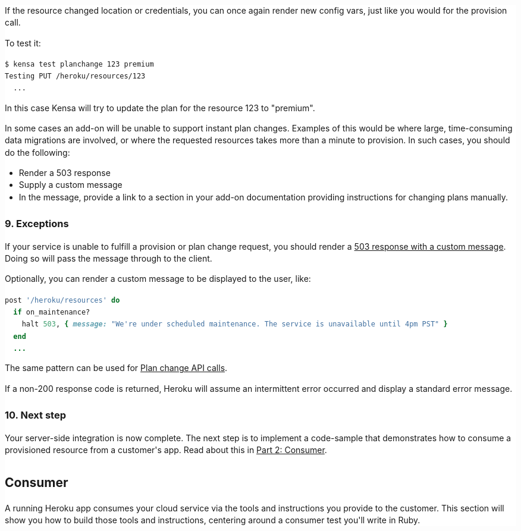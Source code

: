 If the resource changed location or credentials, you can once again render new config vars, just like you would for the provision call.

To test it:

```term
$ kensa test planchange 123 premium
Testing PUT /heroku/resources/123
  ...
```

In this case Kensa will try to update the plan for the resource 123 to "premium".

In some cases an add-on will be unable to support instant plan changes. Examples of this would be where large, time-consuming data migrations are involved, or where the requested resources takes more than a minute to provision. In such cases, you should do the following:

* Render a 503 response
* Supply a custom message
* In the message, provide a link to a section in your add-on documentation providing instructions for changing plans manually.

### 9. Exceptions

If your service is unable to fulfill a provision or plan change request, you should render a [503 response with a custom message](https://devcenter.heroku.com/articles/add-on-provider-api#exceptions). Doing so will pass the message through to the client.

Optionally, you can render a custom message to be displayed to the user, like:

```ruby
post '/heroku/resources' do
  if on_maintenance?
    halt 503, { message: "We're under scheduled maintenance. The service is unavailable until 4pm PST" }
  end
  ...
```

The same pattern can be used for [Plan change API calls](https://devcenter.heroku.com/articles/add-on-provider-api#plan-change).

If a non-200 response code is returned, Heroku will assume an intermittent error occurred and display a standard error message.

### 10. Next step

Your server-side integration is now complete. The next step is to implement a code-sample that demonstrates how to consume a provisioned resource from a customer's app. Read about this in [Part 2: Consumer](https://devcenter.heroku.com/articles/building-a-heroku-add-on#consumer).

## Consumer

A running Heroku app consumes your cloud service via the tools and
instructions you provide to the customer. This section will show you how to
build those tools and instructions, centering around a consumer test you'll
write in Ruby.
